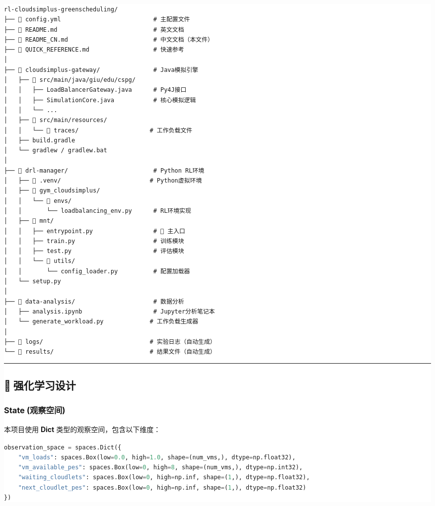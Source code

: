 ```
rl-cloudsimplus-greenscheduling/
├── 📄 config.yml                          # 主配置文件
├── 📄 README.md                           # 英文文档
├── 📄 README_CN.md                        # 中文文档（本文件）
├── 📄 QUICK_REFERENCE.md                  # 快速参考
│
├── 📁 cloudsimplus-gateway/               # Java模拟引擎
│   ├── 📁 src/main/java/giu/edu/cspg/
│   │   ├── LoadBalancerGateway.java      # Py4J接口
│   │   ├── SimulationCore.java           # 核心模拟逻辑
│   │   └── ...
│   ├── 📁 src/main/resources/
│   │   └── 📁 traces/                    # 工作负载文件
│   ├── build.gradle
│   └── gradlew / gradlew.bat
│
├── 📁 drl-manager/                        # Python RL环境
│   ├── 📁 .venv/                         # Python虚拟环境
│   ├── 📁 gym_cloudsimplus/
│   │   └── 📁 envs/
│   │       └── loadbalancing_env.py      # RL环境实现
│   ├── 📁 mnt/
│   │   ├── entrypoint.py                 # 🚀 主入口
│   │   ├── train.py                      # 训练模块
│   │   ├── test.py                       # 评估模块
│   │   └── 📁 utils/
│   │       └── config_loader.py          # 配置加载器
│   └── setup.py
│
├── 📁 data-analysis/                      # 数据分析
│   ├── analysis.ipynb                    # Jupyter分析笔记本
│   └── generate_workload.py             # 工作负载生成器
│
├── 📁 logs/                              # 实验日志（自动生成）
└── 📁 results/                           # 结果文件（自动生成）
```

---

## 🧠 强化学习设计

### State (观察空间)

本项目使用 **Dict** 类型的观察空间，包含以下维度：

```python
observation_space = spaces.Dict({
    "vm_loads": spaces.Box(low=0.0, high=1.0, shape=(num_vms,), dtype=np.float32),
    "vm_available_pes": spaces.Box(low=0, high=8, shape=(num_vms,), dtype=np.int32),
    "waiting_cloudlets": spaces.Box(low=0, high=np.inf, shape=(1,), dtype=np.float32),
    "next_cloudlet_pes": spaces.Box(low=0, high=np.inf, shape=(1,), dtype=np.float32)
})
```
